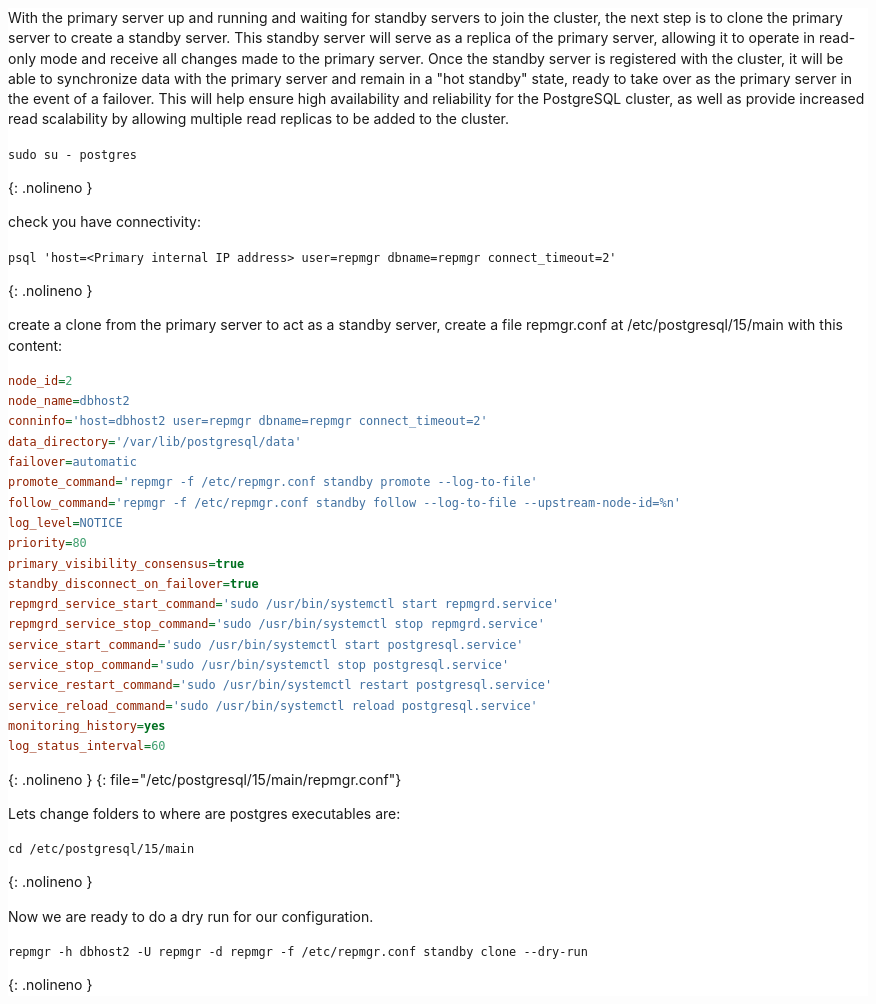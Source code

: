  With the primary server up and running and waiting for standby servers to join the cluster, the next step is to clone the primary server to create a standby server. This standby server will serve as a replica of the primary server, allowing it to operate in read-only mode and receive all changes made to the primary server.
Once the standby server is registered with the cluster, it will be able to synchronize data with the primary server and remain in a "hot standby" state, ready to take over as the primary server in the event of a failover. This will help ensure high availability and reliability for the PostgreSQL cluster, as well as provide increased read scalability by allowing multiple read replicas to be added to the cluster.

```shell
sudo su - postgres
```
{: .nolineno }

check you have connectivity:
```shell
psql 'host=<Primary internal IP address> user=repmgr dbname=repmgr connect_timeout=2'
```
{: .nolineno }

create a clone from the primary server to act as a standby server, create a file repmgr.conf at /etc/postgresql/15/main with this content: 

```ini
node_id=2
node_name=dbhost2
conninfo='host=dbhost2 user=repmgr dbname=repmgr connect_timeout=2'
data_directory='/var/lib/postgresql/data'
failover=automatic
promote_command='repmgr -f /etc/repmgr.conf standby promote --log-to-file'
follow_command='repmgr -f /etc/repmgr.conf standby follow --log-to-file --upstream-node-id=%n'
log_level=NOTICE
priority=80
primary_visibility_consensus=true
standby_disconnect_on_failover=true
repmgrd_service_start_command='sudo /usr/bin/systemctl start repmgrd.service'
repmgrd_service_stop_command='sudo /usr/bin/systemctl stop repmgrd.service'
service_start_command='sudo /usr/bin/systemctl start postgresql.service'
service_stop_command='sudo /usr/bin/systemctl stop postgresql.service'
service_restart_command='sudo /usr/bin/systemctl restart postgresql.service'
service_reload_command='sudo /usr/bin/systemctl reload postgresql.service'
monitoring_history=yes
log_status_interval=60
```
{: .nolineno }
{: file="/etc/postgresql/15/main/repmgr.conf"}

Lets change folders to where are postgres executables are:
```shell
cd /etc/postgresql/15/main
```
{: .nolineno }

Now we are ready to do a dry run for our configuration.
```shell
repmgr -h dbhost2 -U repmgr -d repmgr -f /etc/repmgr.conf standby clone --dry-run
```
{: .nolineno }
